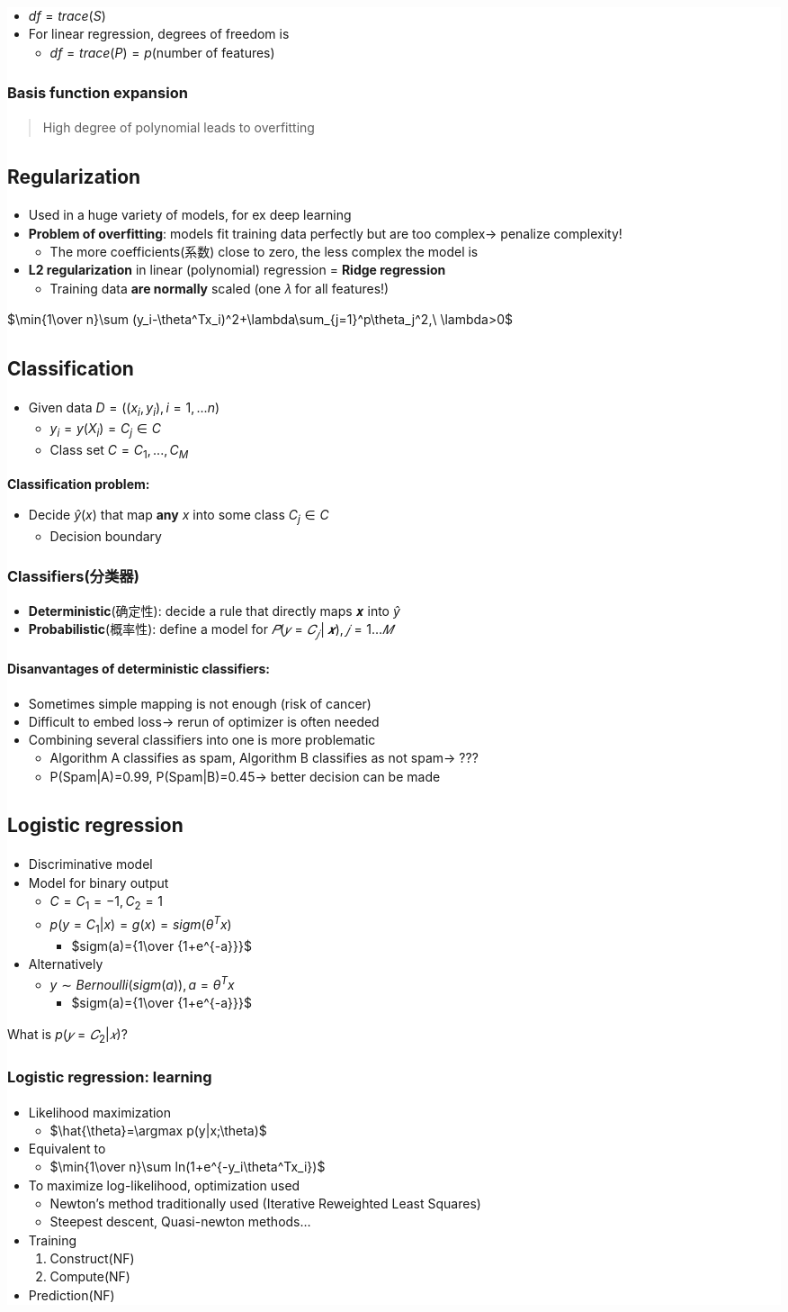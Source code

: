   * $df=trace(S)$
* For linear regression, degrees of freedom is
  * $df=trace(P)=p$(number of features)
### Basis function expansion

> High degree of polynomial leads to overfitting
## Regularization
* Used in a huge variety of models, for ex deep learning
* **Problem of overfitting**: models fit training data perfectly but are too complex$\rightarrow$ penalize complexity!
  * The more coefficients(系数) close to zero, the less complex the model is
* **L2 regularization** in linear (polynomial) regression = **Ridge regression**
  * Training data **are normally** scaled (one 𝜆 for all features!)
  
$\min{1\over n}\sum (y_i-\theta^Tx_i)^2+\lambda\sum_{j=1}^p\theta_j^2,\ \lambda>0$
## Classification
* Given data  $D=((x_i,y_i),i=1,...n)$
  * $y_i=y(X_i)=C_j\in C$
  * Class set $C={C_1,...,C_M}$

**Classification problem:**
* Decide $\hat{y}(x)$ that map **any** $x$ into some class $C_j \in C$
  * Decision boundary

### Classifiers(分类器)
* **Deterministic**(确定性): decide a rule that directly maps 𝒙 into $\hat{y}$
* **Probabilistic**(概率性): define a model for $𝑃(𝑦=𝐶_𝑗│𝒙), 𝑗=1…𝑀$

#### Disanvantages of deterministic classifiers:
* Sometimes simple mapping is not enough (risk of cancer)
* Difficult to embed loss$\rightarrow$ rerun of optimizer is often needed
* Combining several classifiers into one is more problematic
  * Algorithm A classifies as spam, Algorithm B classifies as not spam$\rightarrow$ ???
  * P(Spam|A)=0.99, P(Spam|B)=0.45$\rightarrow$ better decision can be made
## Logistic regression
* Discriminative model
* Model for binary output
  * $C={C_1=-1,C_2=1}$
  * $p(y=C_1|x)=g(x)=sigm(\theta^Tx)$
    * $sigm(a)={1\over {1+e^{-a}}}$
* Alternatively
  * $y\sim Bernoulli(sigm(a)),a=\theta^Tx$
    * $sigm(a)={1\over {1+e^{-a}}}$

What is $p(𝑦=𝐶_2|𝑥)$?

### Logistic regression: learning
* Likelihood maximization
  * $\hat{\theta}=\argmax p(y|x;\theta)$
* Equivalent to
  * $\min{1\over n}\sum ln(1+e^{-y_i\theta^Tx_i})$
* To maximize log-likelihood, optimization used
  * Newton’s method traditionally used (Iterative Reweighted Least Squares)
  * Steepest descent, Quasi-newton methods…
* Training
    1.  Construct(NF)
    2.  Compute(NF)
* Prediction(NF)

